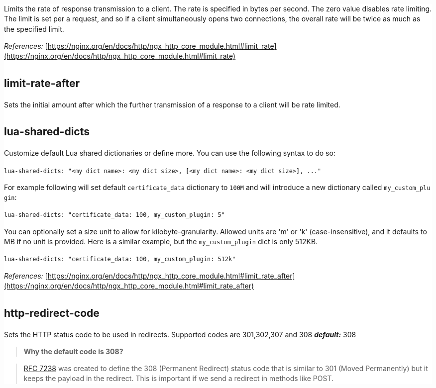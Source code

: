 Limits the rate of response transmission to a client. The rate is specified in bytes per second. The zero value disables rate limiting. The limit is set per a request, and so if a client simultaneously opens two connections, the overall rate will be twice as much as the specified limit.

_References:_
[https://nginx.org/en/docs/http/ngx_http_core_module.html#limit_rate](https://nginx.org/en/docs/http/ngx_http_core_module.html#limit_rate)

## limit-rate-after

Sets the initial amount after which the further transmission of a response to a client will be rate limited.

## lua-shared-dicts

Customize default Lua shared dictionaries or define more. You can use the following syntax to do so:

```
lua-shared-dicts: "<my dict name>: <my dict size>, [<my dict name>: <my dict size>], ..."
```

For example following will set default `certificate_data` dictionary to `100M` and will introduce a new dictionary called
`my_custom_plugin`:

```
lua-shared-dicts: "certificate_data: 100, my_custom_plugin: 5"
```

You can optionally set a size unit to allow for kilobyte-granularity. Allowed units are 'm' or 'k' (case-insensitive), and it defaults to MB if no unit is provided. Here is a similar example, but the `my_custom_plugin` dict is only 512KB.

```
lua-shared-dicts: "certificate_data: 100, my_custom_plugin: 512k"
```

_References:_
[https://nginx.org/en/docs/http/ngx_http_core_module.html#limit_rate_after](https://nginx.org/en/docs/http/ngx_http_core_module.html#limit_rate_after)

## http-redirect-code

Sets the HTTP status code to be used in redirects.
Supported codes are [301](https://developer.mozilla.org/docs/Web/HTTP/Status/301),[302](https://developer.mozilla.org/docs/Web/HTTP/Status/302),[307](https://developer.mozilla.org/docs/Web/HTTP/Status/307) and [308](https://developer.mozilla.org/docs/Web/HTTP/Status/308)
_**default:**_ 308

> __Why the default code is 308?__

> [RFC 7238](https://tools.ietf.org/html/rfc7238) was created to define the 308 (Permanent Redirect) status code that is similar to 301 (Moved Permanently) but it keeps the payload in the redirect. This is important if we send a redirect in methods like POST.
